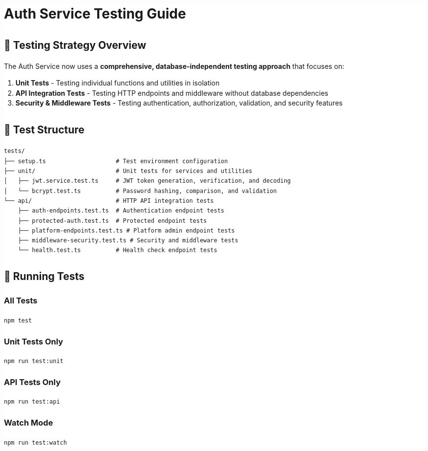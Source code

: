 # Auth Service Testing Guide

## 🧪 **Testing Strategy Overview**

The Auth Service now uses a **comprehensive, database-independent testing approach** that focuses on:

1. **Unit Tests** - Testing individual functions and utilities in isolation
2. **API Integration Tests** - Testing HTTP endpoints and middleware without database dependencies
3. **Security & Middleware Tests** - Testing authentication, authorization, validation, and security features

## 📁 **Test Structure**

```
tests/
├── setup.ts                    # Test environment configuration
├── unit/                       # Unit tests for services and utilities
│   ├── jwt.service.test.ts     # JWT token generation, verification, and decoding
│   └── bcrypt.test.ts          # Password hashing, comparison, and validation
└── api/                        # HTTP API integration tests
    ├── auth-endpoints.test.ts  # Authentication endpoint tests
    ├── protected-auth.test.ts  # Protected endpoint tests
    ├── platform-endpoints.test.ts # Platform admin endpoint tests
    ├── middleware-security.test.ts # Security and middleware tests
    └── health.test.ts          # Health check endpoint tests
```

## 🚀 **Running Tests**

### **All Tests**
```bash
npm test
```

### **Unit Tests Only**
```bash
npm run test:unit
```

### **API Tests Only**
```bash
npm run test:api
```

### **Watch Mode**
```bash
npm run test:watch
```
